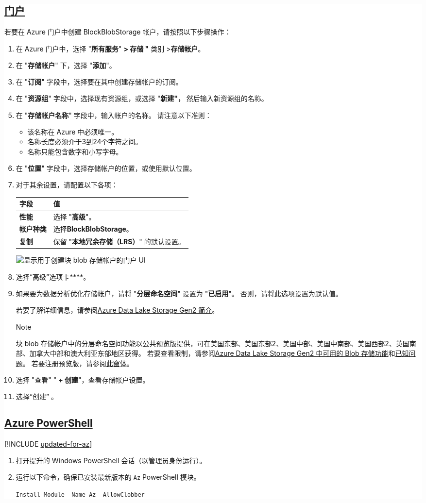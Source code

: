 ## <a name="portal"></a>[门户](#tab/azure-portal)
若要在 Azure 门户中创建 BlockBlobStorage 帐户，请按照以下步骤操作：

1. 在 Azure 门户中，选择 "**所有服务**" **> 存储 "** 类别 >**存储帐户**。

2. 在 "**存储帐户**" 下，选择 "**添加**"。

3. 在 "**订阅**" 字段中，选择要在其中创建存储帐户的订阅。

4. 在 "**资源组**" 字段中，选择现有资源组，或选择 "**新建"，** 然后输入新资源组的名称。

5. 在 "**存储帐户名称**" 字段中，输入帐户的名称。 请注意以下准则：

   - 该名称在 Azure 中必须唯一。
   - 名称长度必须介于3到24个字符之间。
   - 名称只能包含数字和小写字母。

6. 在 "**位置**" 字段中，选择存储帐户的位置，或使用默认位置。

7. 对于其余设置，请配置以下各项：

   |字段     |值  |
   |---------|---------|
   |**性能**    |  选择 "**高级**"。   |
   |**帐户种类**    | 选择**BlockBlobStorage**。      |
   |**复制**    |  保留 "**本地冗余存储（LRS）**" 的默认设置。      |

   ![显示用于创建块 blob 存储帐户的门户 UI](media/storage-blob-create-account-block-blob/create-block-blob-storage-account.png)

8. 选择“高级”选项卡****。

9. 如果要为数据分析优化存储帐户，请将 "**分层命名空间**" 设置为 "**已启用**"。 否则，请将此选项设置为默认值。

   若要了解详细信息，请参阅[Azure Data Lake Storage Gen2 简介](data-lake-storage-introduction.md)。

   > [!NOTE]
   > 块 blob 存储帐户中的分层命名空间功能以公共预览版提供，可在美国东部、美国东部2、美国中部、美国中南部、美国西部2、英国南部、加拿大中部和澳大利亚东部地区获得。 若要查看限制，请参阅[Azure Data Lake Storage Gen2 中可用的 Blob 存储功能](data-lake-storage-supported-blob-storage-features.md)和[已知问题](data-lake-storage-known-issues.md)。 若要注册预览版，请参阅[此窗体](https://aka.ms/adlspremiumonboard)。

8. 选择 "查看" " **+ 创建**"，查看存储帐户设置。

9. 选择“创建”  。

## <a name="azure-powershell"></a>[Azure PowerShell](#tab/azure-powershell)

[!INCLUDE [updated-for-az](../../../includes/updated-for-az.md)]

1. 打开提升的 Windows PowerShell 会话（以管理员身份运行）。

2. 运行以下命令，确保已安装最新版本的 `Az` PowerShell 模块。

   ```powershell
   Install-Module -Name Az -AllowClobber
   ```
